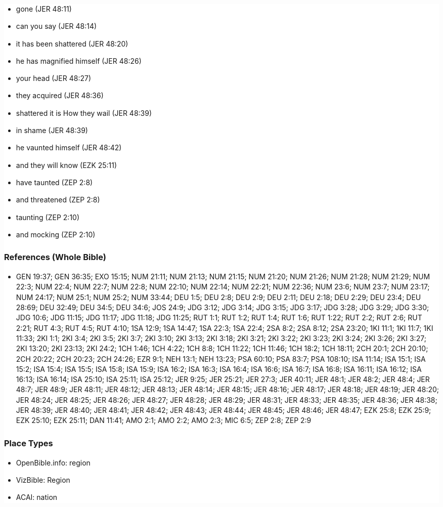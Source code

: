 * gone (JER 48:11)

* can you say (JER 48:14)

* it has been shattered (JER 48:20)

* he has magnified himself (JER 48:26)

* your head (JER 48:27)

* they acquired (JER 48:36)

* shattered it is How they wail (JER 48:39)

* in shame (JER 48:39)

* he vaunted himself (JER 48:42)

* and they will know (EZK 25:11)

* have taunted (ZEP 2:8)

* and threatened (ZEP 2:8)

* taunting (ZEP 2:10)

* and mocking (ZEP 2:10)



### References (Whole Bible)

* GEN 19:37; GEN 36:35; EXO 15:15; NUM 21:11; NUM 21:13; NUM 21:15; NUM 21:20; NUM 21:26; NUM 21:28; NUM 21:29; NUM 22:3; NUM 22:4; NUM 22:7; NUM 22:8; NUM 22:10; NUM 22:14; NUM 22:21; NUM 22:36; NUM 23:6; NUM 23:7; NUM 23:17; NUM 24:17; NUM 25:1; NUM 25:2; NUM 33:44; DEU 1:5; DEU 2:8; DEU 2:9; DEU 2:11; DEU 2:18; DEU 2:29; DEU 23:4; DEU 28:69; DEU 32:49; DEU 34:5; DEU 34:6; JOS 24:9; JDG 3:12; JDG 3:14; JDG 3:15; JDG 3:17; JDG 3:28; JDG 3:29; JDG 3:30; JDG 10:6; JDG 11:15; JDG 11:17; JDG 11:18; JDG 11:25; RUT 1:1; RUT 1:2; RUT 1:4; RUT 1:6; RUT 1:22; RUT 2:2; RUT 2:6; RUT 2:21; RUT 4:3; RUT 4:5; RUT 4:10; 1SA 12:9; 1SA 14:47; 1SA 22:3; 1SA 22:4; 2SA 8:2; 2SA 8:12; 2SA 23:20; 1KI 11:1; 1KI 11:7; 1KI 11:33; 2KI 1:1; 2KI 3:4; 2KI 3:5; 2KI 3:7; 2KI 3:10; 2KI 3:13; 2KI 3:18; 2KI 3:21; 2KI 3:22; 2KI 3:23; 2KI 3:24; 2KI 3:26; 2KI 3:27; 2KI 13:20; 2KI 23:13; 2KI 24:2; 1CH 1:46; 1CH 4:22; 1CH 8:8; 1CH 11:22; 1CH 11:46; 1CH 18:2; 1CH 18:11; 2CH 20:1; 2CH 20:10; 2CH 20:22; 2CH 20:23; 2CH 24:26; EZR 9:1; NEH 13:1; NEH 13:23; PSA 60:10; PSA 83:7; PSA 108:10; ISA 11:14; ISA 15:1; ISA 15:2; ISA 15:4; ISA 15:5; ISA 15:8; ISA 15:9; ISA 16:2; ISA 16:3; ISA 16:4; ISA 16:6; ISA 16:7; ISA 16:8; ISA 16:11; ISA 16:12; ISA 16:13; ISA 16:14; ISA 25:10; ISA 25:11; ISA 25:12; JER 9:25; JER 25:21; JER 27:3; JER 40:11; JER 48:1; JER 48:2; JER 48:4; JER 48:7; JER 48:9; JER 48:11; JER 48:12; JER 48:13; JER 48:14; JER 48:15; JER 48:16; JER 48:17; JER 48:18; JER 48:19; JER 48:20; JER 48:24; JER 48:25; JER 48:26; JER 48:27; JER 48:28; JER 48:29; JER 48:31; JER 48:33; JER 48:35; JER 48:36; JER 48:38; JER 48:39; JER 48:40; JER 48:41; JER 48:42; JER 48:43; JER 48:44; JER 48:45; JER 48:46; JER 48:47; EZK 25:8; EZK 25:9; EZK 25:10; EZK 25:11; DAN 11:41; AMO 2:1; AMO 2:2; AMO 2:3; MIC 6:5; ZEP 2:8; ZEP 2:9


### Place Types

* OpenBible.info: region

* VizBible: Region

* ACAI: nation
